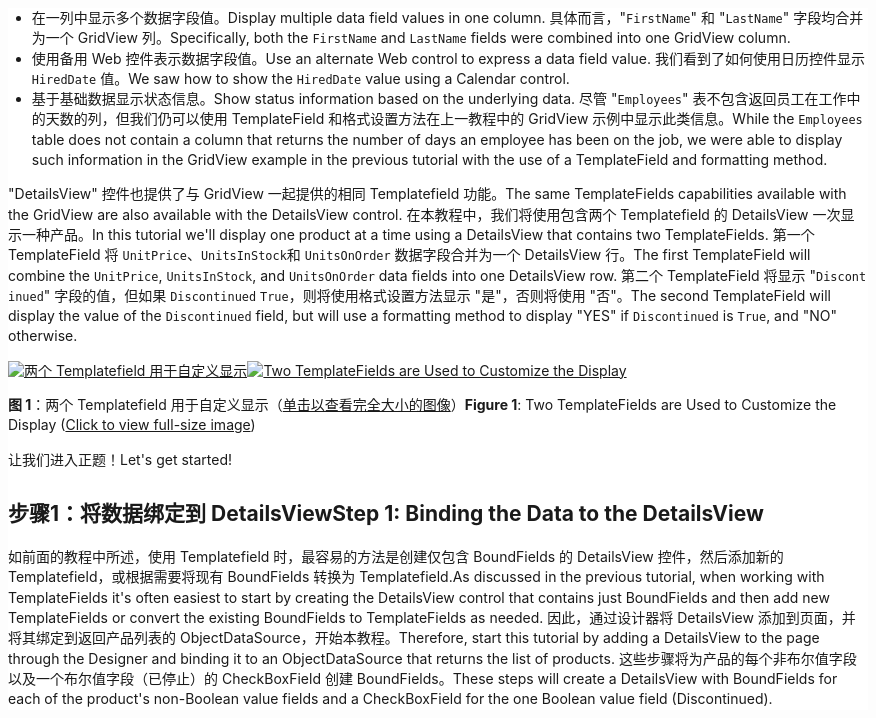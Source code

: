 - <span data-ttu-id="e525a-112">在一列中显示多个数据字段值。</span><span class="sxs-lookup"><span data-stu-id="e525a-112">Display multiple data field values in one column.</span></span> <span data-ttu-id="e525a-113">具体而言，"`FirstName`" 和 "`LastName`" 字段均合并为一个 GridView 列。</span><span class="sxs-lookup"><span data-stu-id="e525a-113">Specifically, both the `FirstName` and `LastName` fields were combined into one GridView column.</span></span>
- <span data-ttu-id="e525a-114">使用备用 Web 控件表示数据字段值。</span><span class="sxs-lookup"><span data-stu-id="e525a-114">Use an alternate Web control to express a data field value.</span></span> <span data-ttu-id="e525a-115">我们看到了如何使用日历控件显示 `HiredDate` 值。</span><span class="sxs-lookup"><span data-stu-id="e525a-115">We saw how to show the `HiredDate` value using a Calendar control.</span></span>
- <span data-ttu-id="e525a-116">基于基础数据显示状态信息。</span><span class="sxs-lookup"><span data-stu-id="e525a-116">Show status information based on the underlying data.</span></span> <span data-ttu-id="e525a-117">尽管 "`Employees`" 表不包含返回员工在工作中的天数的列，但我们仍可以使用 TemplateField 和格式设置方法在上一教程中的 GridView 示例中显示此类信息。</span><span class="sxs-lookup"><span data-stu-id="e525a-117">While the `Employees` table does not contain a column that returns the number of days an employee has been on the job, we were able to display such information in the GridView example in the previous tutorial with the use of a TemplateField and formatting method.</span></span>

<span data-ttu-id="e525a-118">"DetailsView" 控件也提供了与 GridView 一起提供的相同 Templatefield 功能。</span><span class="sxs-lookup"><span data-stu-id="e525a-118">The same TemplateFields capabilities available with the GridView are also available with the DetailsView control.</span></span> <span data-ttu-id="e525a-119">在本教程中，我们将使用包含两个 Templatefield 的 DetailsView 一次显示一种产品。</span><span class="sxs-lookup"><span data-stu-id="e525a-119">In this tutorial we'll display one product at a time using a DetailsView that contains two TemplateFields.</span></span> <span data-ttu-id="e525a-120">第一个 TemplateField 将 `UnitPrice`、`UnitsInStock`和 `UnitsOnOrder` 数据字段合并为一个 DetailsView 行。</span><span class="sxs-lookup"><span data-stu-id="e525a-120">The first TemplateField will combine the `UnitPrice`, `UnitsInStock`, and `UnitsOnOrder` data fields into one DetailsView row.</span></span> <span data-ttu-id="e525a-121">第二个 TemplateField 将显示 "`Discontinued`" 字段的值，但如果 `Discontinued` `True`，则将使用格式设置方法显示 "是"，否则将使用 "否"。</span><span class="sxs-lookup"><span data-stu-id="e525a-121">The second TemplateField will display the value of the `Discontinued` field, but will use a formatting method to display "YES" if `Discontinued` is `True`, and "NO" otherwise.</span></span>

<span data-ttu-id="e525a-122">[![两个 Templatefield 用于自定义显示](using-templatefields-in-the-detailsview-control-vb/_static/image2.png)](using-templatefields-in-the-detailsview-control-vb/_static/image1.png)</span><span class="sxs-lookup"><span data-stu-id="e525a-122">[![Two TemplateFields are Used to Customize the Display](using-templatefields-in-the-detailsview-control-vb/_static/image2.png)](using-templatefields-in-the-detailsview-control-vb/_static/image1.png)</span></span>

<span data-ttu-id="e525a-123">**图 1**：两个 Templatefield 用于自定义显示（[单击以查看完全大小的图像](using-templatefields-in-the-detailsview-control-vb/_static/image3.png)）</span><span class="sxs-lookup"><span data-stu-id="e525a-123">**Figure 1**: Two TemplateFields are Used to Customize the Display ([Click to view full-size image](using-templatefields-in-the-detailsview-control-vb/_static/image3.png))</span></span>

<span data-ttu-id="e525a-124">让我们进入正题！</span><span class="sxs-lookup"><span data-stu-id="e525a-124">Let's get started!</span></span>

## <a name="step-1-binding-the-data-to-the-detailsview"></a><span data-ttu-id="e525a-125">步骤1：将数据绑定到 DetailsView</span><span class="sxs-lookup"><span data-stu-id="e525a-125">Step 1: Binding the Data to the DetailsView</span></span>

<span data-ttu-id="e525a-126">如前面的教程中所述，使用 Templatefield 时，最容易的方法是创建仅包含 BoundFields 的 DetailsView 控件，然后添加新的 Templatefield，或根据需要将现有 BoundFields 转换为 Templatefield.</span><span class="sxs-lookup"><span data-stu-id="e525a-126">As discussed in the previous tutorial, when working with TemplateFields it's often easiest to start by creating the DetailsView control that contains just BoundFields and then add new TemplateFields or convert the existing BoundFields to TemplateFields as needed.</span></span> <span data-ttu-id="e525a-127">因此，通过设计器将 DetailsView 添加到页面，并将其绑定到返回产品列表的 ObjectDataSource，开始本教程。</span><span class="sxs-lookup"><span data-stu-id="e525a-127">Therefore, start this tutorial by adding a DetailsView to the page through the Designer and binding it to an ObjectDataSource that returns the list of products.</span></span> <span data-ttu-id="e525a-128">这些步骤将为产品的每个非布尔值字段以及一个布尔值字段（已停止）的 CheckBoxField 创建 BoundFields。</span><span class="sxs-lookup"><span data-stu-id="e525a-128">These steps will create a DetailsView with BoundFields for each of the product's non-Boolean value fields and a CheckBoxField for the one Boolean value field (Discontinued).</span></span>
